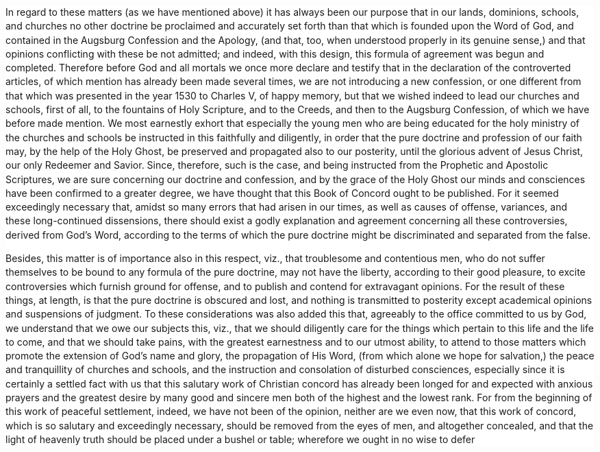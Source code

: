   In regard to these matters (as we have mentioned above) it has always been our purpose that in our lands,
dominions, schools, and churches no other doctrine be proclaimed and accurately set forth than that
which is founded upon the Word of God, and contained in the Augsburg Confession and the Apology,
(and that, too, when understood properly in its genuine sense,) and that opinions conflicting with these be
not admitted; and indeed, with this design, this formula of agreement was begun and completed.
Therefore before God and all mortals we once more declare and testify that in the declaration of the
controverted articles, of which mention has already been made several times, we are not introducing a
new confession, or one different from that which was presented in the year 1530 to Charles V, of happy
memory, but that we wished indeed to lead our churches and schools, first of all, to the fountains of Holy
Scripture, and to the Creeds, and then to the Augsburg Confession, of which we have before made
mention. We most earnestly exhort that especially the young men who are being educated for the holy
ministry of the churches and schools be instructed in this faithfully and diligently, in order that the pure doctrine and profession of our faith may, by the help of the Holy Ghost, be preserved and propagated
also to our posterity, until the glorious advent of Jesus Christ, our only Redeemer and Savior.
Since, therefore, such is the case, and being instructed from the Prophetic and Apostolic Scriptures, we
are sure concerning our doctrine and confession, and by the grace of the Holy Ghost our minds and
consciences have been confirmed to a greater degree, we have thought that this Book of Concord ought
to be published. For it seemed exceedingly necessary that, amidst so many errors that had arisen in our
times, as well as causes of offense, variances, and these long-continued dissensions, there should exist a
godly explanation and agreement concerning all these controversies, derived from God’s Word,
according to the terms of which the pure doctrine might be discriminated and separated from the false.

Besides, this matter is of importance also in this respect, viz., that troublesome and contentious men, who do not suffer themselves to be bound to any formula of the pure doctrine, may not have the liberty,
according to their good pleasure, to excite controversies which furnish ground for offense, and to publish
and contend for extravagant opinions. For the result of these things, at length, is that the pure doctrine is obscured and lost, and nothing is transmitted to posterity except academical opinions and suspensions of
judgment. To these considerations was also added this that, agreeably to the office committed to us by
God, we understand that we owe our subjects this, viz., that we should diligently care for the things
which pertain to this life and the life to come, and that we should take pains, with the greatest earnestness and to our utmost ability, to attend to those matters which promote the extension of God’s name and glory, the propagation of His Word, (from which alone we hope for salvation,) the peace and tranquillity
of churches and schools, and the instruction and consolation of disturbed consciences, especially since it
is certainly a settled fact with us that this salutary work of Christian concord has already been longed for
and expected with anxious prayers and the greatest desire by many good and sincere men both of the
highest and the lowest rank. For from the beginning of this work of peaceful settlement, indeed, we have
not been of the opinion, neither are we even now, that this work of concord, which is so salutary and
exceedingly necessary, should be removed from the eyes of men, and altogether concealed, and that the
light of heavenly truth should be placed under a bushel or table; wherefore we ought in no wise to defer